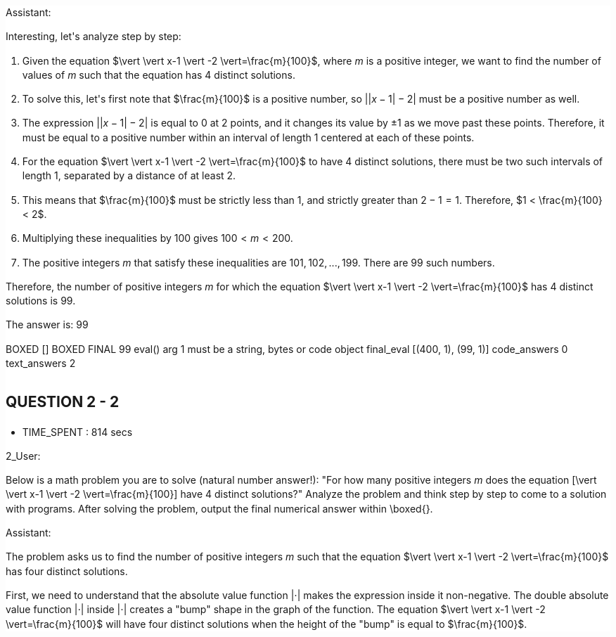 Assistant: 

Interesting, let's analyze step by step:



1. Given the equation $\vert \vert x-1 \vert -2 \vert=\frac{m}{100}$, where $m$ is a positive integer, we want to find the number of values of $m$ such that the equation has $4$ distinct solutions.

2. To solve this, let's first note that $\frac{m}{100}$ is a positive number, so $\vert \vert x-1 \vert -2 \vert$ must be a positive number as well. 

3. The expression $\vert \vert x-1 \vert -2 \vert$ is equal to $0$ at $2$ points, and it changes its value by $\pm 1$ as we move past these points. Therefore, it must be equal to a positive number within an interval of length $1$ centered at each of these points. 

4. For the equation $\vert \vert x-1 \vert -2 \vert=\frac{m}{100}$ to have $4$ distinct solutions, there must be two such intervals of length $1$, separated by a distance of at least $2$. 

5. This means that $\frac{m}{100}$ must be strictly less than $1$, and strictly greater than $2 - 1 = 1$. Therefore, $1 < \frac{m}{100} < 2$.

6. Multiplying these inequalities by $100$ gives $100 < m < 200$.

7. The positive integers $m$ that satisfy these inequalities are $101, 102, ..., 199$. There are $99$ such numbers.

Therefore, the number of positive integers $m$ for which the equation $\vert \vert x-1 \vert -2 \vert=\frac{m}{100}$ has $4$ distinct solutions is $99$.

The answer is: $99$

BOXED []
BOXED FINAL 99
eval() arg 1 must be a string, bytes or code object final_eval
[(400, 1), (99, 1)]
code_answers 0 text_answers 2



## QUESTION 2 - 2 
- TIME_SPENT : 814 secs

2_User:

Below is a math problem you are to solve (natural number answer!):
"For how many positive integers $m$ does the equation \[\vert \vert x-1 \vert -2 \vert=\frac{m}{100}\] have $4$ distinct solutions?"
Analyze the problem and think step by step to come to a solution with programs. After solving the problem, output the final numerical answer within \boxed{}.

Assistant:


The problem asks us to find the number of positive integers $m$ such that the equation $\vert \vert x-1 \vert -2 \vert=\frac{m}{100}$ has four distinct solutions.

First, we need to understand that the absolute value function $|\cdot|$ makes the expression inside it non-negative. The double absolute value function $|\cdot|$ inside $|\cdot|$ creates a "bump" shape in the graph of the function. The equation $\vert \vert x-1 \vert -2 \vert=\frac{m}{100}$ will have four distinct solutions when the height of the "bump" is equal to $\frac{m}{100}$.
